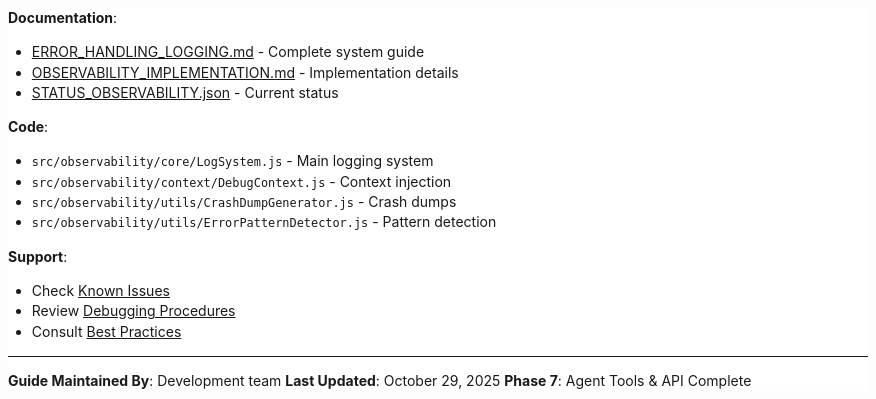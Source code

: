 **Documentation**:
- [ERROR_HANDLING_LOGGING.md](../systems/ERROR_HANDLING_LOGGING.md) - Complete system guide
- [OBSERVABILITY_IMPLEMENTATION.md](../../OBSERVABILITY_IMPLEMENTATION.md) - Implementation details
- [STATUS_OBSERVABILITY.json](../../STATUS_OBSERVABILITY.json) - Current status

**Code**:
- `src/observability/core/LogSystem.js` - Main logging system
- `src/observability/context/DebugContext.js` - Context injection
- `src/observability/utils/CrashDumpGenerator.js` - Crash dumps
- `src/observability/utils/ErrorPatternDetector.js` - Pattern detection

**Support**:
- Check [Known Issues](../systems/ERROR_HANDLING_LOGGING.md#7-known-issues)
- Review [Debugging Procedures](../systems/ERROR_HANDLING_LOGGING.md#9-debugging-procedures)
- Consult [Best Practices](../systems/ERROR_HANDLING_LOGGING.md#8-development-guidelines)

---

**Guide Maintained By**: Development team
**Last Updated**: October 29, 2025
**Phase 7**: Agent Tools & API Complete
